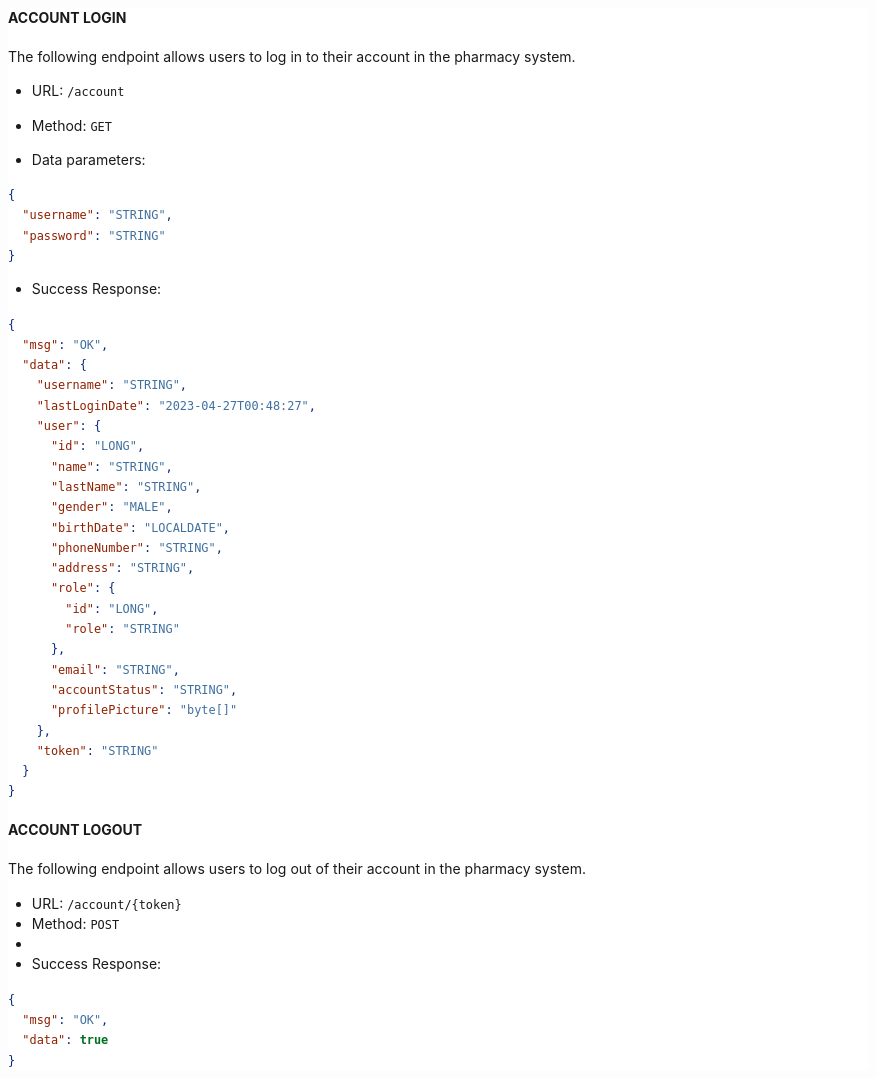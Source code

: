 #### ACCOUNT LOGIN

The following endpoint allows users to log in to their account in the pharmacy system.

* URL: `/account`
* Method: `GET`

* Data parameters:

```json
{
  "username": "STRING",
  "password": "STRING"
}
```

* Success Response:

```json
{
  "msg": "OK",
  "data": {
    "username": "STRING",
    "lastLoginDate": "2023-04-27T00:48:27",
    "user": {
      "id": "LONG",
      "name": "STRING",
      "lastName": "STRING",
      "gender": "MALE",
      "birthDate": "LOCALDATE",
      "phoneNumber": "STRING",
      "address": "STRING",
      "role": {
        "id": "LONG",
        "role": "STRING"
      },
      "email": "STRING",
      "accountStatus": "STRING",
      "profilePicture": "byte[]"
    },
    "token": "STRING"
  }
}
```

#### ACCOUNT LOGOUT

The following endpoint allows users to log out of their account in the pharmacy system.

* URL: `/account/{token}`
* Method: `POST`
*
* Success Response:

```json
{
  "msg": "OK",
  "data": true
}
```
